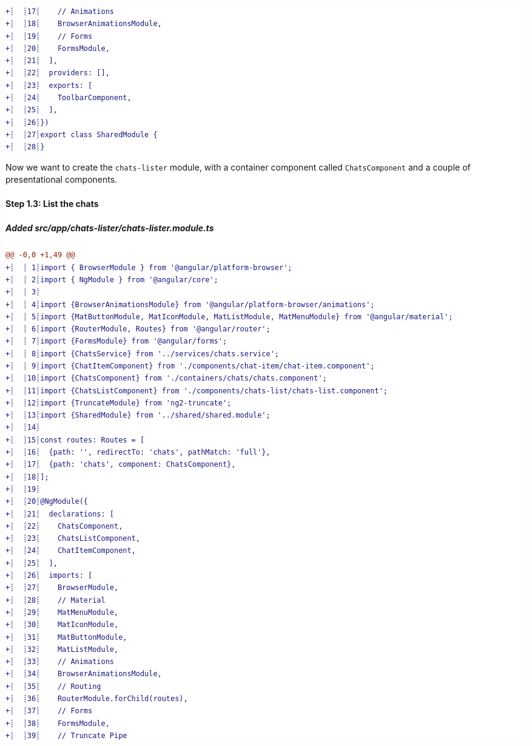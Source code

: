 ```diff
+┊  ┊17┊    // Animations
+┊  ┊18┊    BrowserAnimationsModule,
+┊  ┊19┊    // Forms
+┊  ┊20┊    FormsModule,
+┊  ┊21┊  ],
+┊  ┊22┊  providers: [],
+┊  ┊23┊  exports: [
+┊  ┊24┊    ToolbarComponent,
+┊  ┊25┊  ],
+┊  ┊26┊})
+┊  ┊27┊export class SharedModule {
+┊  ┊28┊}
```

[}]: #

Now we want to create the `chats-lister` module, with a container component called `ChatsComponent` and a couple of presentational components.

[{]: <helper> (diffStep "1.3" files="src/app/chats-lister/*" module="client")

#### Step 1.3: List the chats

##### Added src&#x2F;app&#x2F;chats-lister&#x2F;chats-lister.module.ts
```diff
@@ -0,0 +1,49 @@
+┊  ┊ 1┊import { BrowserModule } from '@angular/platform-browser';
+┊  ┊ 2┊import { NgModule } from '@angular/core';
+┊  ┊ 3┊
+┊  ┊ 4┊import {BrowserAnimationsModule} from '@angular/platform-browser/animations';
+┊  ┊ 5┊import {MatButtonModule, MatIconModule, MatListModule, MatMenuModule} from '@angular/material';
+┊  ┊ 6┊import {RouterModule, Routes} from '@angular/router';
+┊  ┊ 7┊import {FormsModule} from '@angular/forms';
+┊  ┊ 8┊import {ChatsService} from '../services/chats.service';
+┊  ┊ 9┊import {ChatItemComponent} from './components/chat-item/chat-item.component';
+┊  ┊10┊import {ChatsComponent} from './containers/chats/chats.component';
+┊  ┊11┊import {ChatsListComponent} from './components/chats-list/chats-list.component';
+┊  ┊12┊import {TruncateModule} from 'ng2-truncate';
+┊  ┊13┊import {SharedModule} from '../shared/shared.module';
+┊  ┊14┊
+┊  ┊15┊const routes: Routes = [
+┊  ┊16┊  {path: '', redirectTo: 'chats', pathMatch: 'full'},
+┊  ┊17┊  {path: 'chats', component: ChatsComponent},
+┊  ┊18┊];
+┊  ┊19┊
+┊  ┊20┊@NgModule({
+┊  ┊21┊  declarations: [
+┊  ┊22┊    ChatsComponent,
+┊  ┊23┊    ChatsListComponent,
+┊  ┊24┊    ChatItemComponent,
+┊  ┊25┊  ],
+┊  ┊26┊  imports: [
+┊  ┊27┊    BrowserModule,
+┊  ┊28┊    // Material
+┊  ┊29┊    MatMenuModule,
+┊  ┊30┊    MatIconModule,
+┊  ┊31┊    MatButtonModule,
+┊  ┊32┊    MatListModule,
+┊  ┊33┊    // Animations
+┊  ┊34┊    BrowserAnimationsModule,
+┊  ┊35┊    // Routing
+┊  ┊36┊    RouterModule.forChild(routes),
+┊  ┊37┊    // Forms
+┊  ┊38┊    FormsModule,
+┊  ┊39┊    // Truncate Pipe
```

[//]: # (head-end)
[{]: <helper> (diffStep "1.1" files="schema/*" module="server")
[{]: <helper> (diffStep "1.1" files="^index.ts" module="server")
[{]: <helper> (diffStep "1.2" files="db.ts" module="server")
[{]: <helper> (diffStep "1.3" module="server")
[{]: <helper> (diffStep "1.1" files="src/app/graphql.module.ts" module="client")
[{]: <helper> (diffStep "1.2" file="src/graphql/fragment.ts" module="client")
[{]: <helper> (diffStep "1.2" files="src/app/services" module="client")
[{]: <helper> (diffStep "1.3" files="src/index.ts, src/main.ts, src/styles.scss" module="client")
[{]: <helper> (diffStep "1.3" files="src/app/shared/*" module="client")
[{]: <helper> (diffStep "1.3" files="src/app/app.component.ts, src/app/app.module.ts" module="client")
[{]: <helper> (diffStep "1.4" module="client")
[//]: # (foot-start)
[{]: <helper> (navStep)